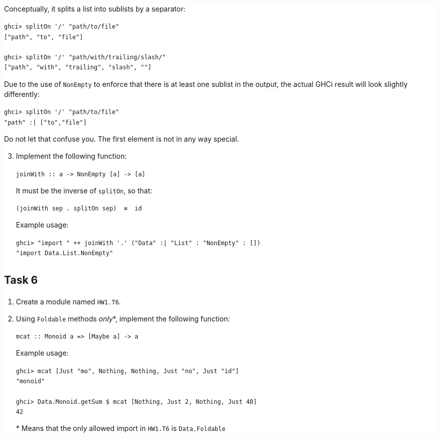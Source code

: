    Conceptually, it splits a list into sublists by a separator:

   ```
   ghci> splitOn '/' "path/to/file"
   ["path", "to", "file"]

   ghci> splitOn '/' "path/with/trailing/slash/"
   ["path", "with", "trailing", "slash", ""]
   ```

   Due to the use of `NonEmpty` to enforce that there is at least one sublist in the output,
   the actual GHCi result will look slightly differently:

   ```
   ghci> splitOn '/' "path/to/file"
   "path" :| ["to","file"]
   ```

   Do not let that confuse you. The first element is not in any way special.

3. Implement the following function:

   ```
   joinWith :: a -> NonEmpty [a] -> [a]
   ```

   It must be the inverse of `splitOn`, so that:

   ```
   (joinWith sep . splitOn sep)  ≡  id
   ```

   Example usage:

   ```
   ghci> "import " ++ joinWith '.' ("Data" :| "List" : "NonEmpty" : [])
   "import Data.List.NonEmpty"
   ```

Task 6
------

1. Create a module named `HW1.T6`.

2. Using `Foldable` methods *only*\*, implement the following function:

   ```
   mcat :: Monoid a => [Maybe a] -> a
   ```

   Example usage:

   ```
   ghci> mcat [Just "mo", Nothing, Nothing, Just "no", Just "id"]
   "monoid"

   ghci> Data.Monoid.getSum $ mcat [Nothing, Just 2, Nothing, Just 40]
   42
   ```
   \* Means that the only allowed import in `HW1.T6` is `Data.Foldable`
